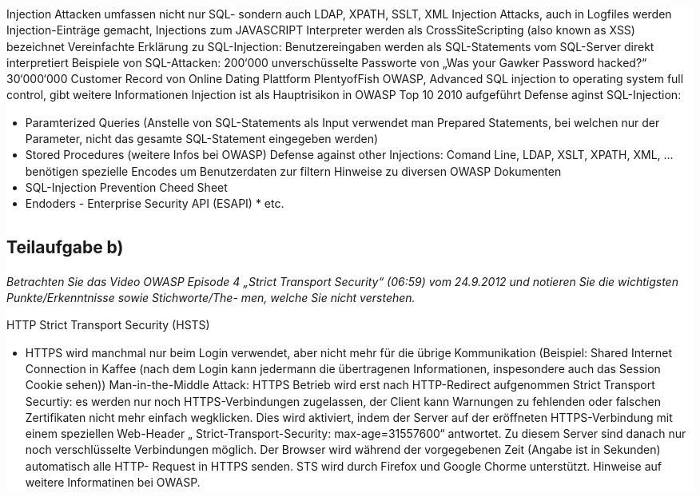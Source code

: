 Injection Attacken umfassen nicht nur SQL- sondern auch LDAP, XPATH, SSLT, XML Injection Attacks, auch in Logfiles werden Injection-Einträge gemacht,
Injections zum JAVASCRIPT Interpreter werden als CrossSiteScripting (also known as XSS) bezeichnet
Vereinfachte Erklärung zu SQL-Injection: Benutzereingaben werden als SQL-Statements vom SQL-Server direkt interpretiert
Beispiele von SQL-Attacken:
200‘000 unverschüsselte Passworte von „Was your Gawker Password hacked?“ 30‘000‘000 Customer Record von Online Dating Plattform PlentyofFish
OWASP, Advanced SQL injection to operating system full control, gibt weitere Informationen
Injection ist als Hauptrisikon in OWASP Top 10 2010 aufgeführt
Defense aginst SQL-Injection:
* Paramterized Queries (Anstelle von SQL-Statements als Input verwendet man Prepared Statements, bei welchen nur der Parameter, nicht das gesamte SQL-Statement eingegeben werden)
* Stored Procedures (weitere Infos bei OWASP)
Defense against other Injections: Comand Line, LDAP, XSLT, XPATH, XML, ... benötigen spezielle Encodes um Benutzerdaten zur filtern
Hinweise zu diversen OWASP Dokumenten
* SQL-Injection Prevention Cheed Sheet
* Endoders - Enterprise Security API (ESAPI) * etc.

## Teilaufgabe b)
_Betrachten Sie das Video OWASP Episode 4 „Strict Transport Security“ (06:59) vom 24.9.2012 und notieren Sie die wichtigsten Punkte/Erkenntnisse sowie Stichworte/The- men, welche Sie nicht verstehen._

HTTP Strict Transport Security (HSTS)
* HTTPS wird manchmal nur beim Login verwendet, aber nicht mehr für die übrige Kommunikation (Beispiel: Shared Internet Connection in Kaffee (nach dem Login kann jedermann die übertragenen Informationen, inspesondere auch das Session Cookie sehen))
Man-in-the-Middle Attack: HTTPS Betrieb wird erst nach HTTP-Redirect aufgenommen Strict Transport Securtiy: es werden nur noch HTTPS-Verbindungen zugelassen, der Client kann Warnungen zu fehlenden oder falschen Zertifikaten nicht mehr einfach wegklicken. Dies wird aktiviert, indem der Server auf der eröffneten HTTPS-Verbindung mit einem speziellen Web-Header „ Strict-Transport-Security: max-age=31557600“ antwortet. Zu diesem Server sind danach nur noch verschlüsselte Verbindungen möglich. Der Browser wird während der vorgegebenen Zeit (Angabe ist in Sekunden) automatisch alle HTTP- Request in HTTPS senden.
STS wird durch Firefox und Google Chorme unterstützt.
Hinweise auf weitere Informatinen bei OWASP.